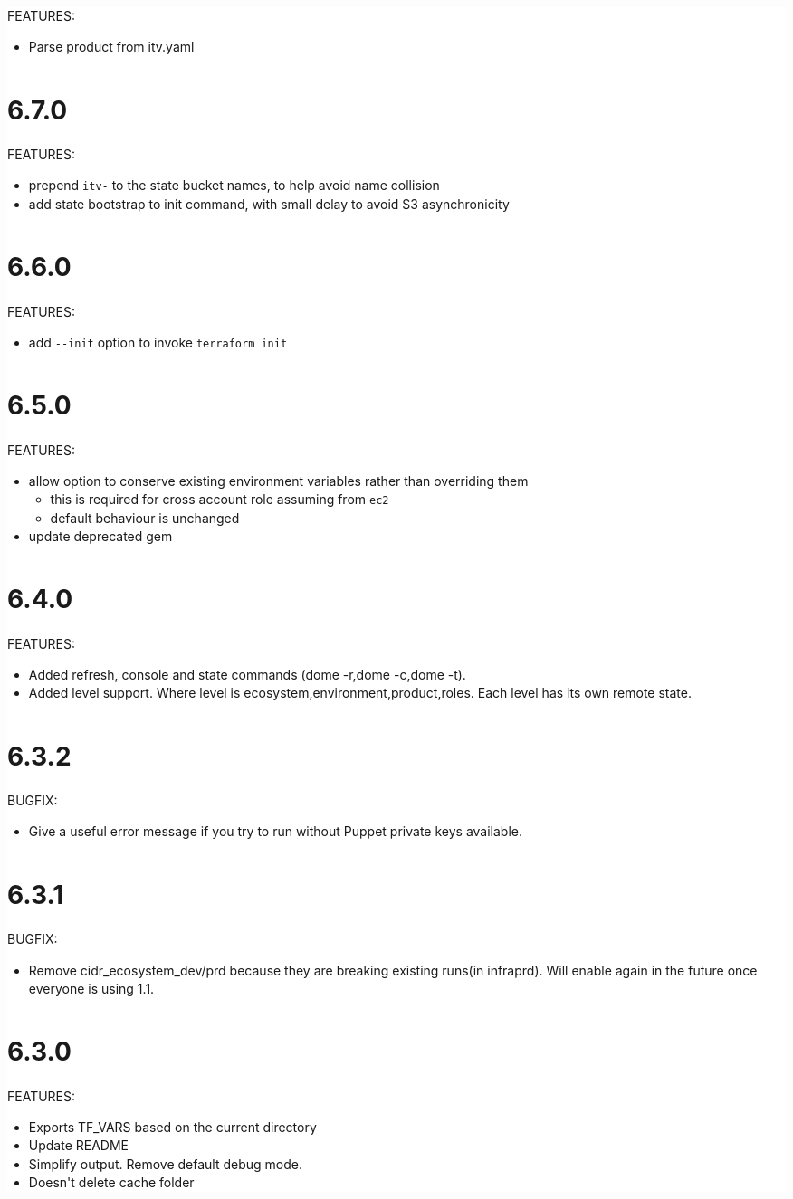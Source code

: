 FEATURES:
- Parse product from itv.yaml

# 6.7.0

FEATURES:
- prepend `itv-` to the state bucket names, to help avoid name collision
- add state bootstrap to init command, with small delay to avoid S3 asynchronicity

# 6.6.0

FEATURES:
- add `--init` option to invoke `terraform init`

# 6.5.0

FEATURES:
- allow option to conserve existing environment variables rather than overriding them
  - this is required for cross account role assuming from `ec2`
  - default behaviour is unchanged
- update deprecated gem

# 6.4.0


FEATURES:
 - Added refresh, console and state commands (dome -r,dome -c,dome -t).
 - Added level support. Where level is ecosystem,environment,product,roles. Each level has its own remote state.

# 6.3.2

BUGFIX:

- Give a useful error message if you try to run without Puppet private keys available.

# 6.3.1

BUGFIX:

- Remove cidr_ecosystem_dev/prd because they are breaking existing runs(in infraprd). Will enable again in the future once everyone is using 1.1.

# 6.3.0

FEATURES:

 - Exports TF_VARS based on the current directory
 - Update README
 - Simplify output. Remove default debug mode.
 - Doesn't delete cache folder
